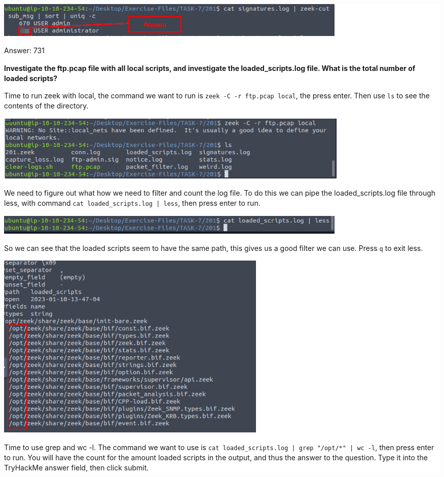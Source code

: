 ![](03%20-%20Network%20Security%20and%20Traffic%20Analysis/_resources/06%20zeek/2d130477fea561f5d65582a33dd07ce6_MD5.jpg)

Answer: 731

**Investigate the ftp.pcap file with all local scripts, and investigate the loaded_scripts.log file. What is the total number of loaded scripts?**

Time to run zeek with local, the command we want to run is `zeek -C -r ftp.pcap local`, the press enter. Then use `ls` to see the contents of the directory.

![](03%20-%20Network%20Security%20and%20Traffic%20Analysis/_resources/06%20zeek/b63756761c3b58b1bdeef66b178a10a7_MD5.jpg)

We need to figure out what how we need to filter and count the log file. To do this we can pipe the loaded_scripts.log file through less, with command `cat loaded_scripts.log | less`, then press enter to run.

![](03%20-%20Network%20Security%20and%20Traffic%20Analysis/_resources/06%20zeek/3c5c9cb380a45038b95e3ea9dd2115f4_MD5.jpg)

So we can see that the loaded scripts seem to have the same path, this gives us a good filter we can use. Press `q` to exit less.

![](03%20-%20Network%20Security%20and%20Traffic%20Analysis/_resources/06%20zeek/2e9369c92685c438f655074654b91b17_MD5.jpg)

Time to use grep and wc -l. The command we want to use is `cat loaded_scripts.log | grep "/opt/*" | wc -l`, then press enter to run. You will have the count for the amount loaded scripts in the output, and thus the answer to the question. Type it into the TryHackMe answer field, then click submit.
